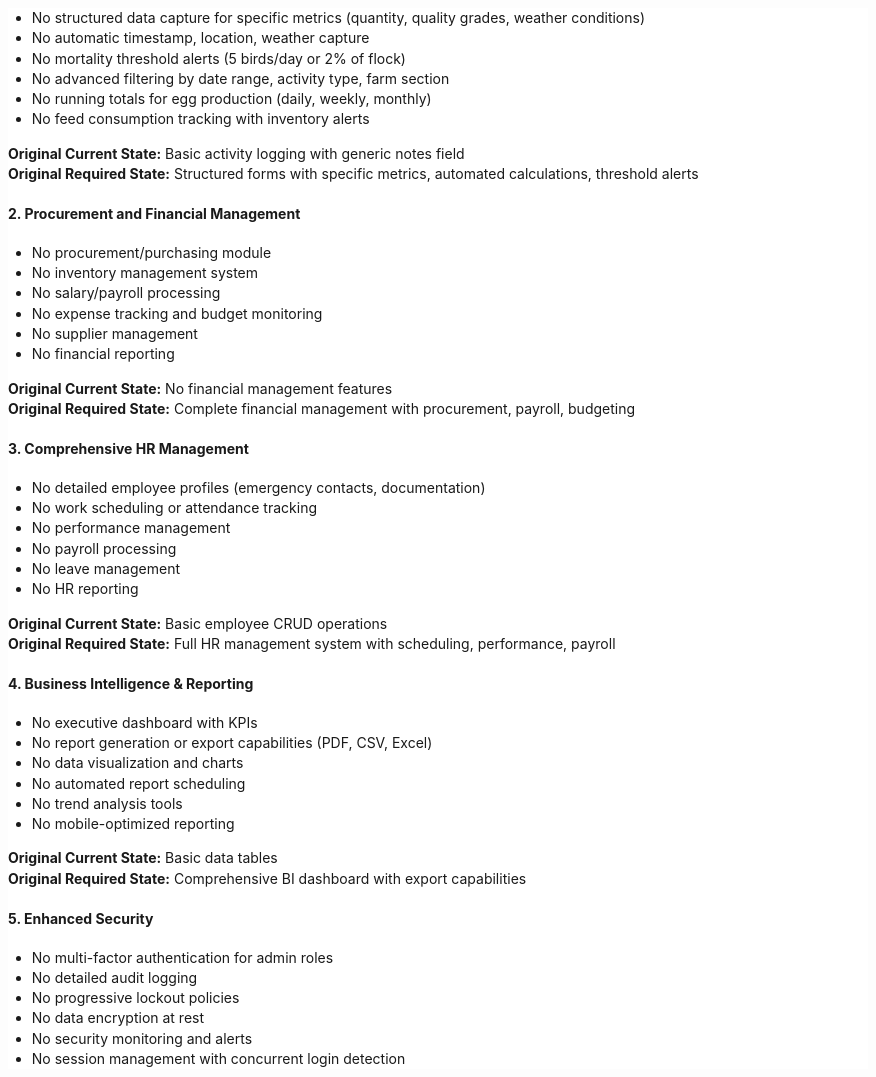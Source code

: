 -   No structured data capture for specific metrics (quantity, quality grades, weather conditions)
-   No automatic timestamp, location, weather capture
-   No mortality threshold alerts (5 birds/day or 2% of flock)
-   No advanced filtering by date range, activity type, farm section
-   No running totals for egg production (daily, weekly, monthly)
-   No feed consumption tracking with inventory alerts

**Original Current State:** Basic activity logging with generic notes field  
**Original Required State:** Structured forms with specific metrics, automated calculations, threshold alerts

#### 2. Procurement and Financial Management

-   No procurement/purchasing module
-   No inventory management system
-   No salary/payroll processing
-   No expense tracking and budget monitoring
-   No supplier management
-   No financial reporting

**Original Current State:** No financial management features  
**Original Required State:** Complete financial management with procurement, payroll, budgeting

#### 3. Comprehensive HR Management

-   No detailed employee profiles (emergency contacts, documentation)
-   No work scheduling or attendance tracking
-   No performance management
-   No payroll processing
-   No leave management
-   No HR reporting

**Original Current State:** Basic employee CRUD operations  
**Original Required State:** Full HR management system with scheduling, performance, payroll

#### 4. Business Intelligence & Reporting

-   No executive dashboard with KPIs
-   No report generation or export capabilities (PDF, CSV, Excel)
-   No data visualization and charts
-   No automated report scheduling
-   No trend analysis tools
-   No mobile-optimized reporting

**Original Current State:** Basic data tables  
**Original Required State:** Comprehensive BI dashboard with export capabilities

#### 5. Enhanced Security

-   No multi-factor authentication for admin roles
-   No detailed audit logging
-   No progressive lockout policies
-   No data encryption at rest
-   No security monitoring and alerts
-   No session management with concurrent login detection
